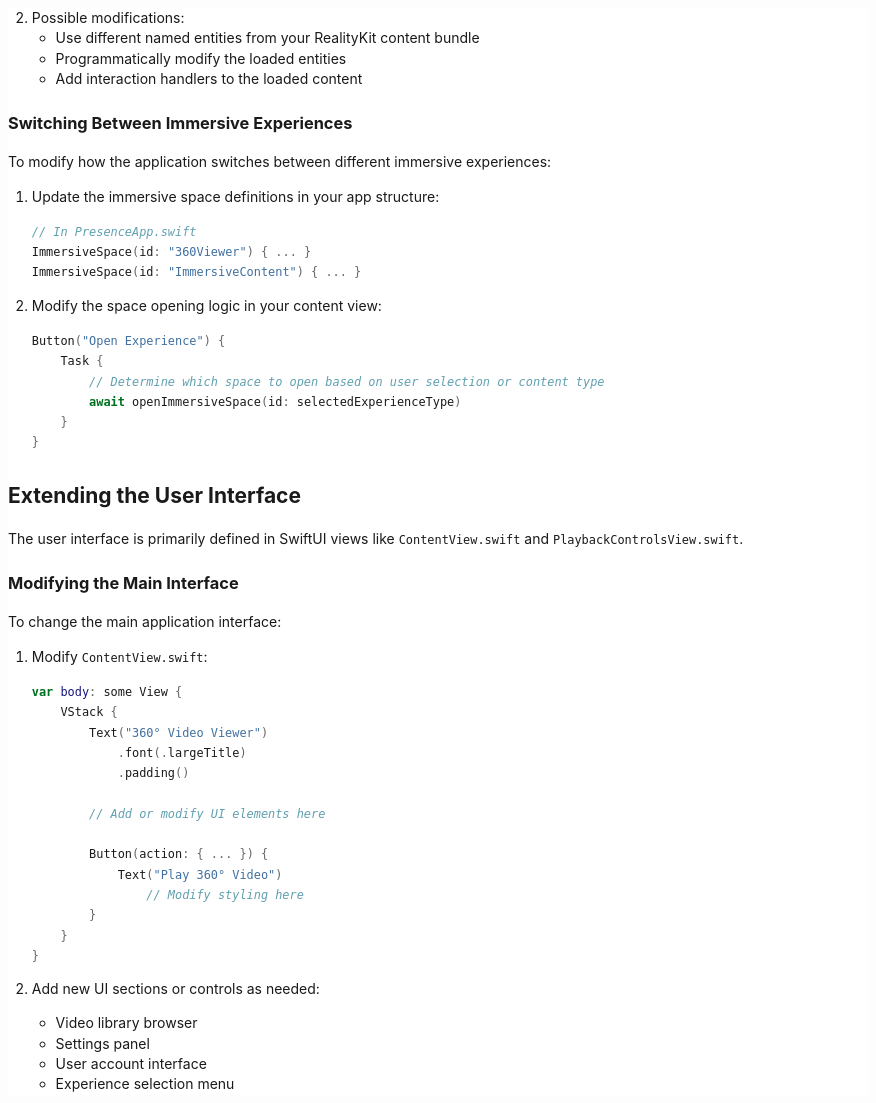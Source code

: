 2. Possible modifications:
   - Use different named entities from your RealityKit content bundle
   - Programmatically modify the loaded entities
   - Add interaction handlers to the loaded content

### Switching Between Immersive Experiences

To modify how the application switches between different immersive experiences:

1. Update the immersive space definitions in your app structure:
   ```swift
   // In PresenceApp.swift
   ImmersiveSpace(id: "360Viewer") { ... }
   ImmersiveSpace(id: "ImmersiveContent") { ... }
   ```

2. Modify the space opening logic in your content view:
   ```swift
   Button("Open Experience") {
       Task {
           // Determine which space to open based on user selection or content type
           await openImmersiveSpace(id: selectedExperienceType)
       }
   }
   ```

## Extending the User Interface

The user interface is primarily defined in SwiftUI views like `ContentView.swift` and `PlaybackControlsView.swift`.

### Modifying the Main Interface

To change the main application interface:

1. Modify `ContentView.swift`:
   ```swift
   var body: some View {
       VStack {
           Text("360° Video Viewer")
               .font(.largeTitle)
               .padding()
           
           // Add or modify UI elements here
           
           Button(action: { ... }) {
               Text("Play 360° Video")
                   // Modify styling here
           }
       }
   }
   ```

2. Add new UI sections or controls as needed:
   - Video library browser
   - Settings panel
   - User account interface
   - Experience selection menu
